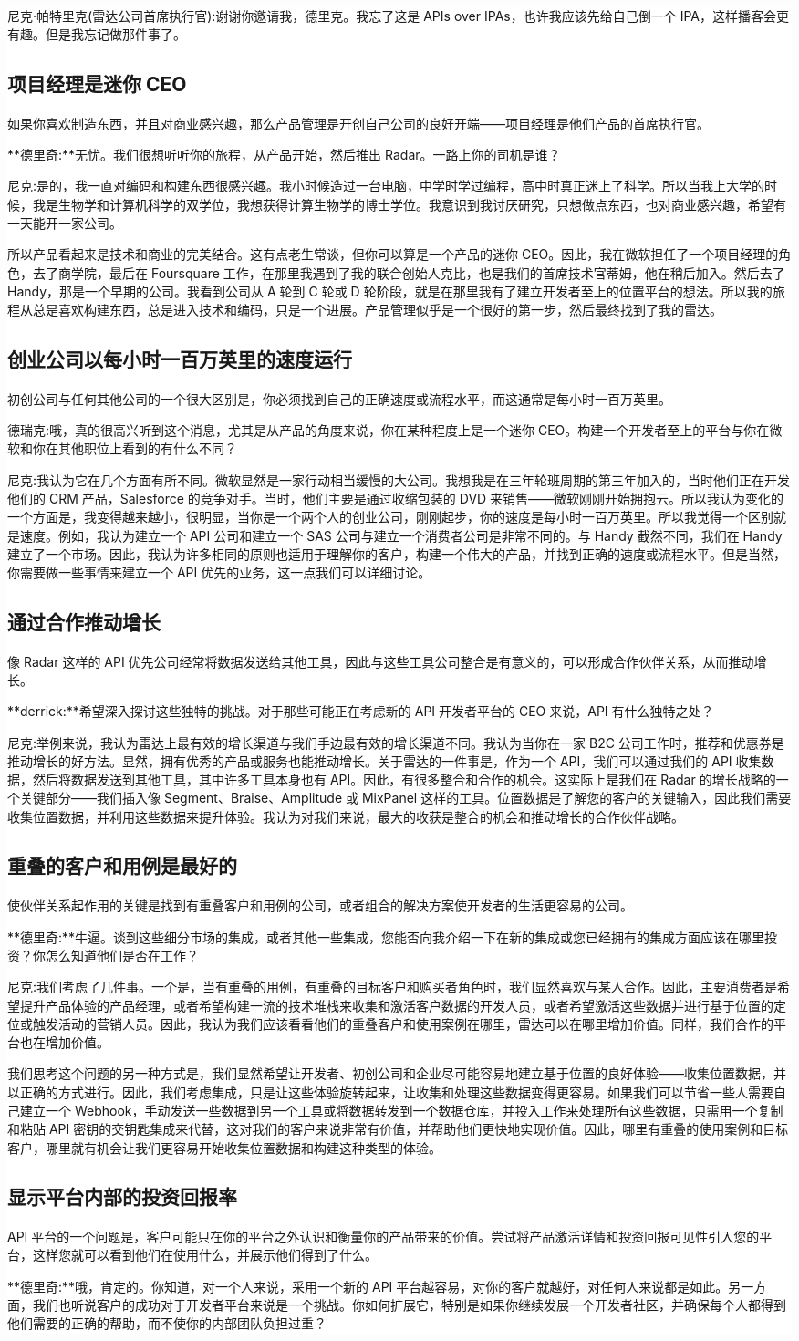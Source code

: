 尼克·帕特里克(雷达公司首席执行官):谢谢你邀请我，德里克。我忘了这是 APIs over IPAs，也许我应该先给自己倒一个 IPA，这样播客会更有趣。但是我忘记做那件事了。

## 项目经理是迷你 CEO

如果你喜欢制造东西，并且对商业感兴趣，那么产品管理是开创自己公司的良好开端——项目经理是他们产品的首席执行官。

**德里奇:**无忧。我们很想听听你的旅程，从产品开始，然后推出 Radar。一路上你的司机是谁？

尼克:是的，我一直对编码和构建东西很感兴趣。我小时候造过一台电脑，中学时学过编程，高中时真正迷上了科学。所以当我上大学的时候，我是生物学和计算机科学的双学位，我想获得计算生物学的博士学位。我意识到我讨厌研究，只想做点东西，也对商业感兴趣，希望有一天能开一家公司。

所以产品看起来是技术和商业的完美结合。这有点老生常谈，但你可以算是一个产品的迷你 CEO。因此，我在微软担任了一个项目经理的角色，去了商学院，最后在 Foursquare 工作，在那里我遇到了我的联合创始人克比，也是我们的首席技术官蒂姆，他在稍后加入。然后去了 Handy，那是一个早期的公司。我看到公司从 A 轮到 C 轮或 D 轮阶段，就是在那里我有了建立开发者至上的位置平台的想法。所以我的旅程从总是喜欢构建东西，总是进入技术和编码，只是一个进展。产品管理似乎是一个很好的第一步，然后最终找到了我的雷达。

## 创业公司以每小时一百万英里的速度运行

初创公司与任何其他公司的一个很大区别是，你必须找到自己的正确速度或流程水平，而这通常是每小时一百万英里。

德瑞克:哦，真的很高兴听到这个消息，尤其是从产品的角度来说，你在某种程度上是一个迷你 CEO。构建一个开发者至上的平台与你在微软和你在其他职位上看到的有什么不同？

尼克:我认为它在几个方面有所不同。微软显然是一家行动相当缓慢的大公司。我想我是在三年轮班周期的第三年加入的，当时他们正在开发他们的 CRM 产品，Salesforce 的竞争对手。当时，他们主要是通过收缩包装的 DVD 来销售——微软刚刚开始拥抱云。所以我认为变化的一个方面是，我变得越来越小，很明显，当你是一个两个人的创业公司，刚刚起步，你的速度是每小时一百万英里。所以我觉得一个区别就是速度。例如，我认为建立一个 API 公司和建立一个 SAS 公司与建立一个消费者公司是非常不同的。与 Handy 截然不同，我们在 Handy 建立了一个市场。因此，我认为许多相同的原则也适用于理解你的客户，构建一个伟大的产品，并找到正确的速度或流程水平。但是当然，你需要做一些事情来建立一个 API 优先的业务，这一点我们可以详细讨论。

## 通过合作推动增长

像 Radar 这样的 API 优先公司经常将数据发送给其他工具，因此与这些工具公司整合是有意义的，可以形成合作伙伴关系，从而推动增长。

**derrick:**希望深入探讨这些独特的挑战。对于那些可能正在考虑新的 API 开发者平台的 CEO 来说，API 有什么独特之处？

尼克:举例来说，我认为雷达上最有效的增长渠道与我们手边最有效的增长渠道不同。我认为当你在一家 B2C 公司工作时，推荐和优惠券是推动增长的好方法。显然，拥有优秀的产品或服务也能推动增长。关于雷达的一件事是，作为一个 API，我们可以通过我们的 API 收集数据，然后将数据发送到其他工具，其中许多工具本身也有 API。因此，有很多整合和合作的机会。这实际上是我们在 Radar 的增长战略的一个关键部分——我们插入像 Segment、Braise、Amplitude 或 MixPanel 这样的工具。位置数据是了解您的客户的关键输入，因此我们需要收集位置数据，并利用这些数据来提升体验。我认为对我们来说，最大的收获是整合的机会和推动增长的合作伙伴战略。

## 重叠的客户和用例是最好的

使伙伴关系起作用的关键是找到有重叠客户和用例的公司，或者组合的解决方案使开发者的生活更容易的公司。

**德里奇:**牛逼。谈到这些细分市场的集成，或者其他一些集成，您能否向我介绍一下在新的集成或您已经拥有的集成方面应该在哪里投资？你怎么知道他们是否在工作？

尼克:我们考虑了几件事。一个是，当有重叠的用例，有重叠的目标客户和购买者角色时，我们显然喜欢与某人合作。因此，主要消费者是希望提升产品体验的产品经理，或者希望构建一流的技术堆栈来收集和激活客户数据的开发人员，或者希望激活这些数据并进行基于位置的定位或触发活动的营销人员。因此，我认为我们应该看看他们的重叠客户和使用案例在哪里，雷达可以在哪里增加价值。同样，我们合作的平台也在增加价值。

我们思考这个问题的另一种方式是，我们显然希望让开发者、初创公司和企业尽可能容易地建立基于位置的良好体验——收集位置数据，并以正确的方式进行。因此，我们考虑集成，只是让这些体验旋转起来，让收集和处理这些数据变得更容易。如果我们可以节省一些人需要自己建立一个 Webhook，手动发送一些数据到另一个工具或将数据转发到一个数据仓库，并投入工作来处理所有这些数据，只需用一个复制和粘贴 API 密钥的交钥匙集成来代替，这对我们的客户来说非常有价值，并帮助他们更快地实现价值。因此，哪里有重叠的使用案例和目标客户，哪里就有机会让我们更容易开始收集位置数据和构建这种类型的体验。

## 显示平台内部的投资回报率

API 平台的一个问题是，客户可能只在你的平台之外认识和衡量你的产品带来的价值。尝试将产品激活详情和投资回报可见性引入您的平台，这样您就可以看到他们在使用什么，并展示他们得到了什么。

**德里奇:**哦，肯定的。你知道，对一个人来说，采用一个新的 API 平台越容易，对你的客户就越好，对任何人来说都是如此。另一方面，我们也听说客户的成功对于开发者平台来说是一个挑战。你如何扩展它，特别是如果你继续发展一个开发者社区，并确保每个人都得到他们需要的正确的帮助，而不使你的内部团队负担过重？
